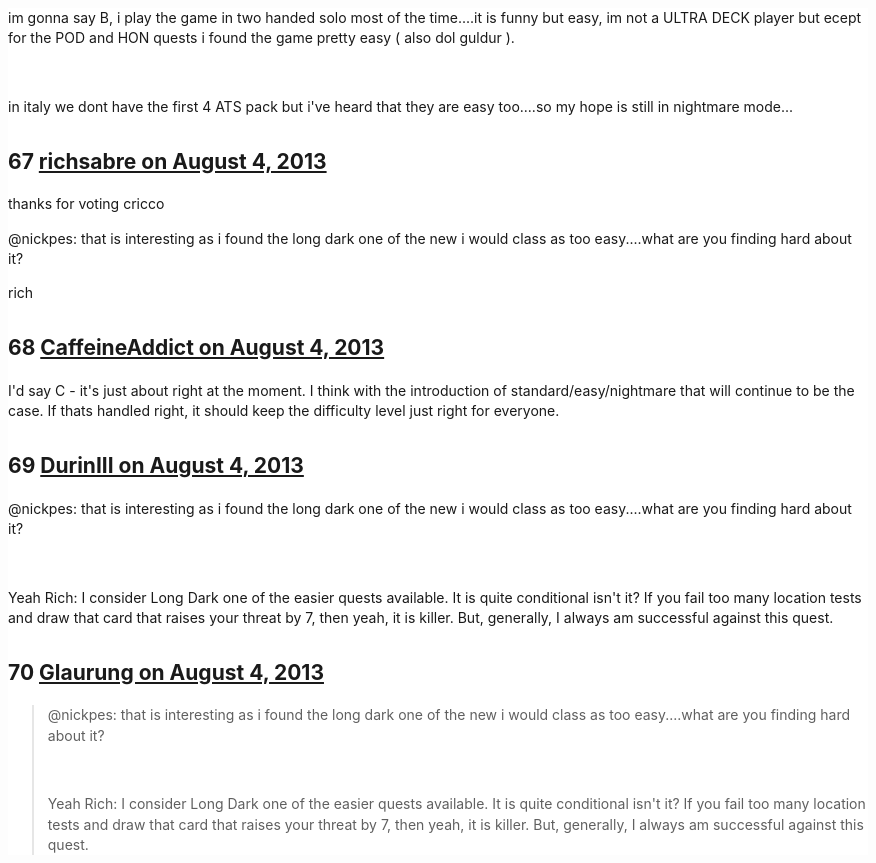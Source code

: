 im gonna say B, i play the game in two handed solo most of the time....it is funny but easy, im not a ULTRA DECK player but ecept for the POD and HON quests i found the game pretty easy ( also dol guldur ).

 

in italy we dont have the first 4 ATS pack but i've heard that they are easy too....so my hope is still in nightmare mode... 

## 67 [richsabre on August 4, 2013](https://community.fantasyflightgames.com/topic/87391-game-difficulty-poll/?do=findComment&comment=830902)

thanks for voting cricco

@nickpes: that is interesting as i found the long dark one of the new i would class as too easy....what are you finding hard about it?

rich

## 68 [CaffeineAddict on August 4, 2013](https://community.fantasyflightgames.com/topic/87391-game-difficulty-poll/?do=findComment&comment=830926)

I'd say C - it's just about right at the moment. I think with the introduction of standard/easy/nightmare that will continue to be the case. If thats handled right, it should keep the difficulty level just right for everyone. 

## 69 [DurinIII on August 4, 2013](https://community.fantasyflightgames.com/topic/87391-game-difficulty-poll/?do=findComment&comment=830960)

@nickpes: that is interesting as i found the long dark one of the new i would class as too easy....what are you finding hard about it?

 

Yeah Rich: I consider Long Dark one of the easier quests available. It is quite conditional isn't it? If you fail too many location tests and draw that card that raises your threat by 7, then yeah, it is killer. But, generally, I always am successful against this quest.

## 70 [Glaurung on August 4, 2013](https://community.fantasyflightgames.com/topic/87391-game-difficulty-poll/?do=findComment&comment=830966)

> @nickpes: that is interesting as i found the long dark one of the new i would class as too easy....what are you finding hard about it?
> 
>  
> 
> Yeah Rich: I consider Long Dark one of the easier quests available. It is quite conditional isn't it? If you fail too many location tests and draw that card that raises your threat by 7, then yeah, it is killer. But, generally, I always am successful against this quest.
